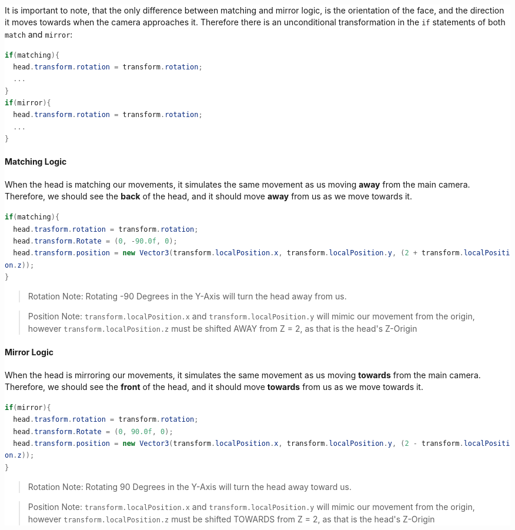 It is important to note, that the only difference between matching and mirror logic, is the orientation of the face, and the direction it moves towards when the camera approaches it.  Therefore there is an unconditional transformation in the `if` statements of both `match` and `mirror`:

```csharp
if(matching){
  head.transform.rotation = transform.rotation;
  ...
}
if(mirror){
  head.transform.rotation = transform.rotation;
  ...
}
```
#### Matching Logic

When the head is matching our movements, it simulates the same movement as us moving **away** from the main camera.  Therefore, we should see the **back** of the head, and it should move **away** from us as we move towards it.

```csharp
if(matching){
  head.trasform.rotation = transform.rotation;
  head.transform.Rotate = (0, -90.0f, 0);
  head.transform.position = new Vector3(transform.localPosition.x, transform.localPosition.y, (2 + transform.localPosition.z));
}
```

>Rotation Note: Rotating -90 Degrees in the Y-Axis will turn the head away from us.

> Position Note: `transform.localPosition.x` and `transform.localPosition.y` will mimic our movement from the origin, however `transform.localPosition.z` must be shifted AWAY from Z = 2, as that is the head's Z-Origin

#### Mirror Logic

When the head is mirroring our movements, it simulates the same movement as us moving **towards** from the main camera.  Therefore, we should see the **front** of the head, and it should move **towards** from us as we move towards it.

```csharp
if(mirror){
  head.trasform.rotation = transform.rotation;
  head.transform.Rotate = (0, 90.0f, 0);
  head.transform.position = new Vector3(transform.localPosition.x, transform.localPosition.y, (2 - transform.localPosition.z));
}
```

>Rotation Note: Rotating 90 Degrees in the Y-Axis will turn the head away toward us.

> Position Note: `transform.localPosition.x` and `transform.localPosition.y` will mimic our movement from the origin, however `transform.localPosition.z` must be shifted TOWARDS from Z = 2, as that is the head's Z-Origin
